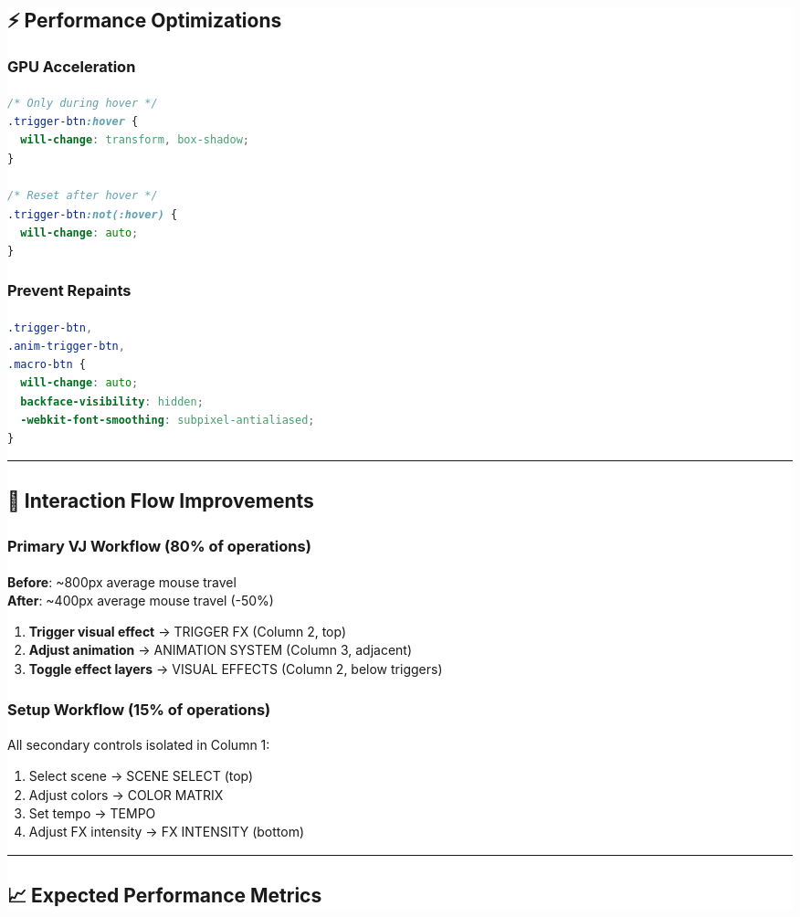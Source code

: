 
## ⚡ Performance Optimizations

### GPU Acceleration
```css
/* Only during hover */
.trigger-btn:hover {
  will-change: transform, box-shadow;
}

/* Reset after hover */
.trigger-btn:not(:hover) {
  will-change: auto;
}
```

### Prevent Repaints
```css
.trigger-btn,
.anim-trigger-btn,
.macro-btn {
  will-change: auto;
  backface-visibility: hidden;
  -webkit-font-smoothing: subpixel-antialiased;
}
```

---

## 🔄 Interaction Flow Improvements

### Primary VJ Workflow (80% of operations)
**Before**: ~800px average mouse travel  
**After**: ~400px average mouse travel (-50%)

1. **Trigger visual effect** → TRIGGER FX (Column 2, top)
2. **Adjust animation** → ANIMATION SYSTEM (Column 3, adjacent)
3. **Toggle effect layers** → VISUAL EFFECTS (Column 2, below triggers)

### Setup Workflow (15% of operations)
All secondary controls isolated in Column 1:
1. Select scene → SCENE SELECT (top)
2. Adjust colors → COLOR MATRIX
3. Set tempo → TEMPO
4. Adjust FX intensity → FX INTENSITY (bottom)

---

## 📈 Expected Performance Metrics
